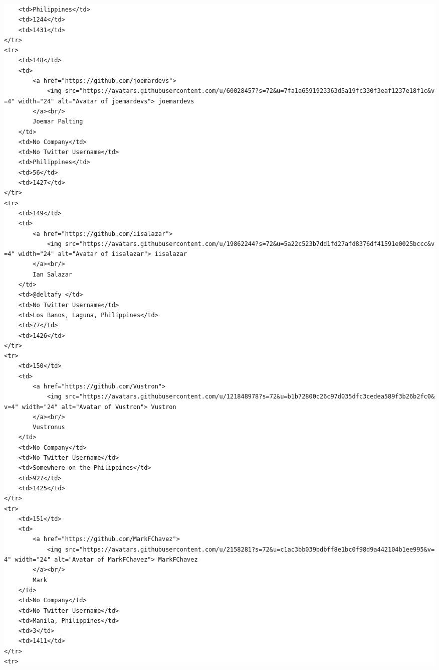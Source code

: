 		<td>Philippines</td>
		<td>1244</td>
		<td>1431</td>
	</tr>
	<tr>
		<td>148</td>
		<td>
			<a href="https://github.com/joemardevs">
				<img src="https://avatars.githubusercontent.com/u/60028457?s=72&u=7fa1a6591923363d5a19fc330f3eaf1237e18f1c&v=4" width="24" alt="Avatar of joemardevs"> joemardevs
			</a><br/>
			Joemar Palting
		</td>
		<td>No Company</td>
		<td>No Twitter Username</td>
		<td>Philippines</td>
		<td>56</td>
		<td>1427</td>
	</tr>
	<tr>
		<td>149</td>
		<td>
			<a href="https://github.com/iisalazar">
				<img src="https://avatars.githubusercontent.com/u/19862244?s=72&u=5a22c523b7dd1fd27afd8376df41591e0025bccc&v=4" width="24" alt="Avatar of iisalazar"> iisalazar
			</a><br/>
			Ian Salazar
		</td>
		<td>@deltafy </td>
		<td>No Twitter Username</td>
		<td>Los Banos, Laguna, Philippines</td>
		<td>77</td>
		<td>1426</td>
	</tr>
	<tr>
		<td>150</td>
		<td>
			<a href="https://github.com/Vustron">
				<img src="https://avatars.githubusercontent.com/u/121848978?s=72&u=b1b72800c26c97d035dfc3cedea589f3b26b2fc0&v=4" width="24" alt="Avatar of Vustron"> Vustron
			</a><br/>
			Vustronus
		</td>
		<td>No Company</td>
		<td>No Twitter Username</td>
		<td>Somewhere on the Philippines</td>
		<td>927</td>
		<td>1425</td>
	</tr>
	<tr>
		<td>151</td>
		<td>
			<a href="https://github.com/MarkFChavez">
				<img src="https://avatars.githubusercontent.com/u/2158281?s=72&u=c1ac3bb039bdbff8e1bc0f98d9a442104b1ee995&v=4" width="24" alt="Avatar of MarkFChavez"> MarkFChavez
			</a><br/>
			Mark
		</td>
		<td>No Company</td>
		<td>No Twitter Username</td>
		<td>Manila, Philippines</td>
		<td>3</td>
		<td>1411</td>
	</tr>
	<tr>